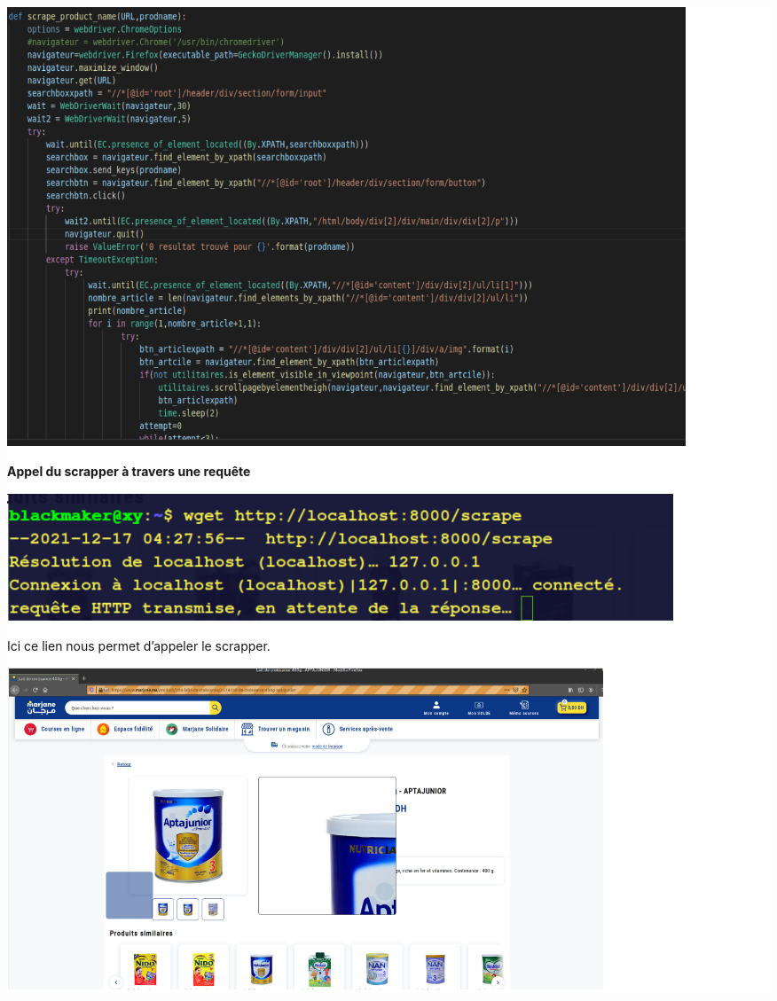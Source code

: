![](assets/assets/images/scrapper/marjanelastsnippet.png)

**Appel du scrapper à travers une requête**

![](assets/assets/images/scrapper/appelscrapper.png)

Ici ce lien nous permet d’appeler le scrapper.

![](assets/assets/images/scrapper/executionscrapper.png)
